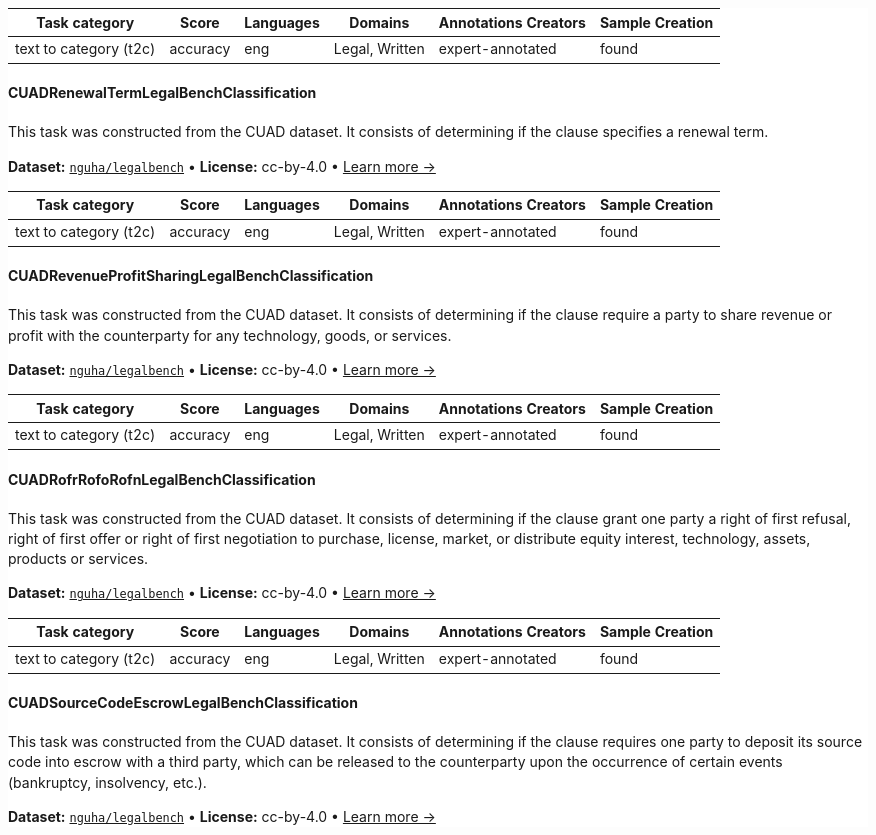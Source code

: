 | Task category | Score | Languages | Domains | Annotations Creators | Sample Creation |
|-------|-------|-------|-------|-------|-------|
| text to category (t2c) | accuracy | eng | Legal, Written | expert-annotated | found |



#### CUADRenewalTermLegalBenchClassification

This task was constructed from the CUAD dataset. It consists of determining if the clause specifies a renewal term.

**Dataset:** [`nguha/legalbench`](https://huggingface.co/datasets/nguha/legalbench) • **License:** cc-by-4.0 • [Learn more →](https://huggingface.co/datasets/nguha/legalbench)

| Task category | Score | Languages | Domains | Annotations Creators | Sample Creation |
|-------|-------|-------|-------|-------|-------|
| text to category (t2c) | accuracy | eng | Legal, Written | expert-annotated | found |



#### CUADRevenueProfitSharingLegalBenchClassification

This task was constructed from the CUAD dataset. It consists of determining if the clause require a party to share revenue or profit with the counterparty for any technology, goods, or services.

**Dataset:** [`nguha/legalbench`](https://huggingface.co/datasets/nguha/legalbench) • **License:** cc-by-4.0 • [Learn more →](https://huggingface.co/datasets/nguha/legalbench)

| Task category | Score | Languages | Domains | Annotations Creators | Sample Creation |
|-------|-------|-------|-------|-------|-------|
| text to category (t2c) | accuracy | eng | Legal, Written | expert-annotated | found |



#### CUADRofrRofoRofnLegalBenchClassification

This task was constructed from the CUAD dataset. It consists of determining if the clause grant one party a right of first refusal, right of first offer or right of first negotiation to purchase, license, market, or distribute equity interest, technology, assets, products or services.

**Dataset:** [`nguha/legalbench`](https://huggingface.co/datasets/nguha/legalbench) • **License:** cc-by-4.0 • [Learn more →](https://huggingface.co/datasets/nguha/legalbench)

| Task category | Score | Languages | Domains | Annotations Creators | Sample Creation |
|-------|-------|-------|-------|-------|-------|
| text to category (t2c) | accuracy | eng | Legal, Written | expert-annotated | found |



#### CUADSourceCodeEscrowLegalBenchClassification

This task was constructed from the CUAD dataset. It consists of determining if the clause requires one party to deposit its source code into escrow with a third party, which can be released to the counterparty upon the occurrence of certain events (bankruptcy, insolvency, etc.).

**Dataset:** [`nguha/legalbench`](https://huggingface.co/datasets/nguha/legalbench) • **License:** cc-by-4.0 • [Learn more →](https://huggingface.co/datasets/nguha/legalbench)

